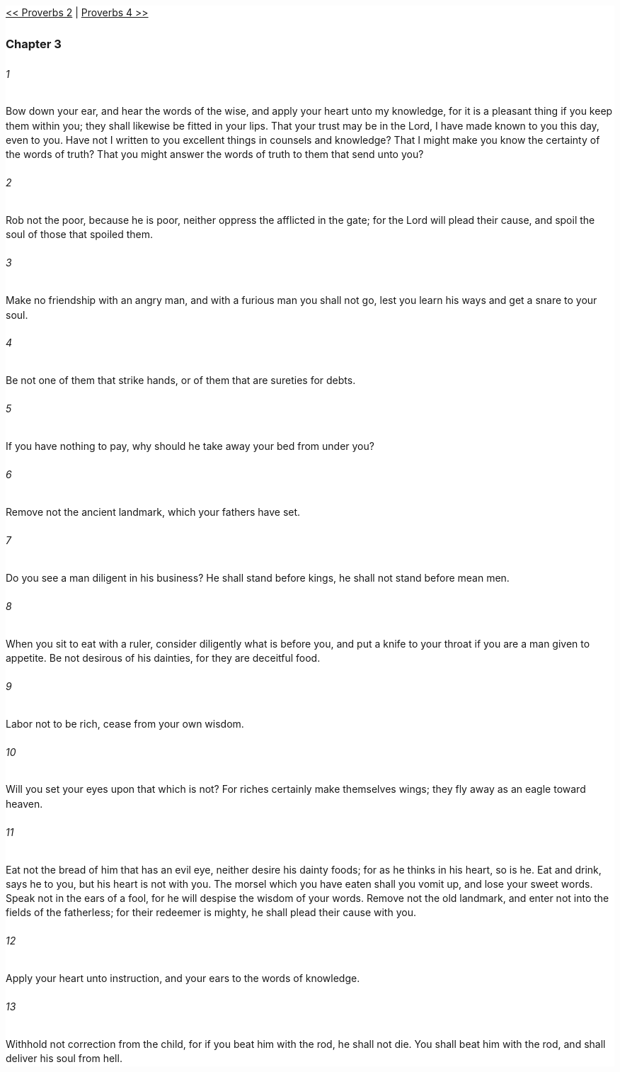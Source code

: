 [<< Proverbs 2](Proverbs%202.md)  |  [Proverbs 4 >>](Proverbs%204.md)

### Chapter 3
###### 1
Bow down your ear, and hear the words of the wise, and apply your heart unto my knowledge, for it is a pleasant thing if you keep them within you; they shall likewise be fitted in your lips. That your trust may be in the Lord, I have made known to you this day, even to you. Have not I written to you excellent things in counsels and knowledge? That I might make you know the certainty of the words of truth? That you might answer the words of truth to them that send unto you?

###### 2
Rob not the poor, because he is poor, neither oppress the afflicted in the gate; for the Lord will plead their cause, and spoil the soul of those that spoiled them.

###### 3
Make no friendship with an angry man, and with a furious man you shall not go, lest you learn his ways and get a snare to your soul.

###### 4
Be not one of them that strike hands, or of them that are sureties for debts.

###### 5
If you have nothing to pay, why should he take away your bed from under you?

###### 6
Remove not the ancient landmark, which your fathers have set.

###### 7
Do you see a man diligent in his business? He shall stand before kings, he shall not stand before mean men.

###### 8
When you sit to eat with a ruler, consider diligently what is before you, and put a knife to your throat if you are a man given to appetite. Be not desirous of his dainties, for they are deceitful food.

###### 9
Labor not to be rich, cease from your own wisdom.

###### 10
Will you set your eyes upon that which is not? For riches certainly make themselves wings; they fly away as an eagle toward heaven.

###### 11
Eat not the bread of him that has an evil eye, neither desire his dainty foods; for as he thinks in his heart, so is he. Eat and drink, says he to you, but his heart is not with you. The morsel which you have eaten shall you vomit up, and lose your sweet words. Speak not in the ears of a fool, for he will despise the wisdom of your words. Remove not the old landmark, and enter not into the fields of the fatherless; for their redeemer is mighty, he shall plead their cause with you.

###### 12
Apply your heart unto instruction, and your ears to the words of knowledge.

###### 13
Withhold not correction from the child, for if you beat him with the rod, he shall not die. You shall beat him with the rod, and shall deliver his soul from hell.
